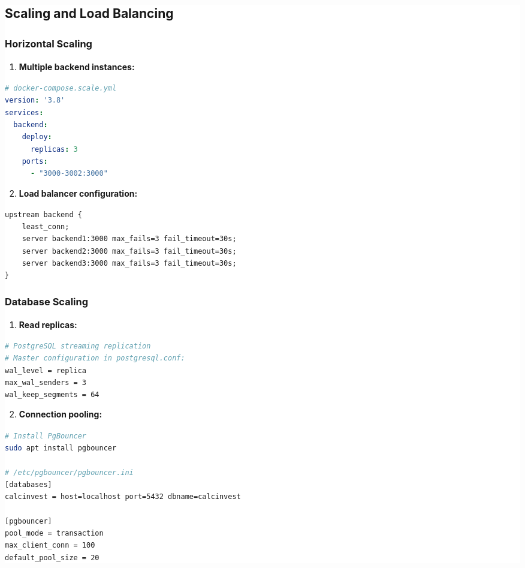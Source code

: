 ## Scaling and Load Balancing

### Horizontal Scaling

1. **Multiple backend instances:**

```yaml
# docker-compose.scale.yml
version: '3.8'
services:
  backend:
    deploy:
      replicas: 3
    ports:
      - "3000-3002:3000"
```

2. **Load balancer configuration:**

```nginx
upstream backend {
    least_conn;
    server backend1:3000 max_fails=3 fail_timeout=30s;
    server backend2:3000 max_fails=3 fail_timeout=30s;
    server backend3:3000 max_fails=3 fail_timeout=30s;
}
```

### Database Scaling

1. **Read replicas:**

```bash
# PostgreSQL streaming replication
# Master configuration in postgresql.conf:
wal_level = replica
max_wal_senders = 3
wal_keep_segments = 64
```

2. **Connection pooling:**

```bash
# Install PgBouncer
sudo apt install pgbouncer

# /etc/pgbouncer/pgbouncer.ini
[databases]
calcinvest = host=localhost port=5432 dbname=calcinvest

[pgbouncer]
pool_mode = transaction
max_client_conn = 100
default_pool_size = 20
```
